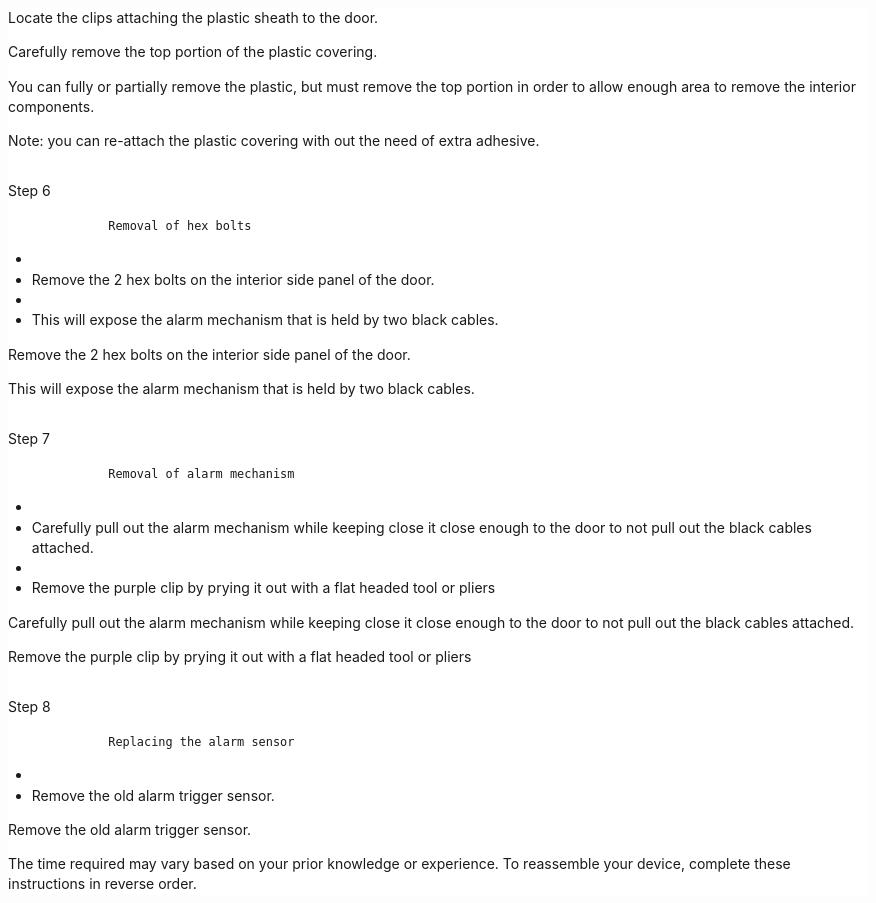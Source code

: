  
Locate the clips attaching the plastic sheath to the door.
 
Carefully remove the top portion of the  plastic covering.
 
You can fully or partially remove the plastic, but must remove the top portion in order to allow enough area to remove the interior components.
 
Note: you can re-attach the plastic covering with out the need of extra adhesive.
 
## 

Step 6

                  Removal of hex bolts               


 
- 
 - Remove the 2 hex bolts on the interior side panel of the door.
 - 
 - This will expose the alarm mechanism that is held by two black cables.

 
Remove the 2 hex bolts on the interior side panel of the door.
 
This will expose the alarm mechanism that is held by two black cables.
 
## 

Step 7

                  Removal of alarm mechanism               


 
- 
 - Carefully pull out the alarm mechanism while keeping close it close enough to the door to not pull out the black cables attached.
 - 
 - Remove the purple clip by prying it out with a flat headed tool or pliers

 
Carefully pull out the alarm mechanism while keeping close it close enough to the door to not pull out the black cables attached.
 
Remove the purple clip by prying it out with a flat headed tool or pliers
 
## 

Step 8

                  Replacing the alarm sensor               


 
- 
 - Remove the old alarm trigger sensor.

 
Remove the old alarm trigger sensor.
 
The time required may vary based on your prior knowledge or experience. To reassemble your device, complete these instructions in reverse order.
 
